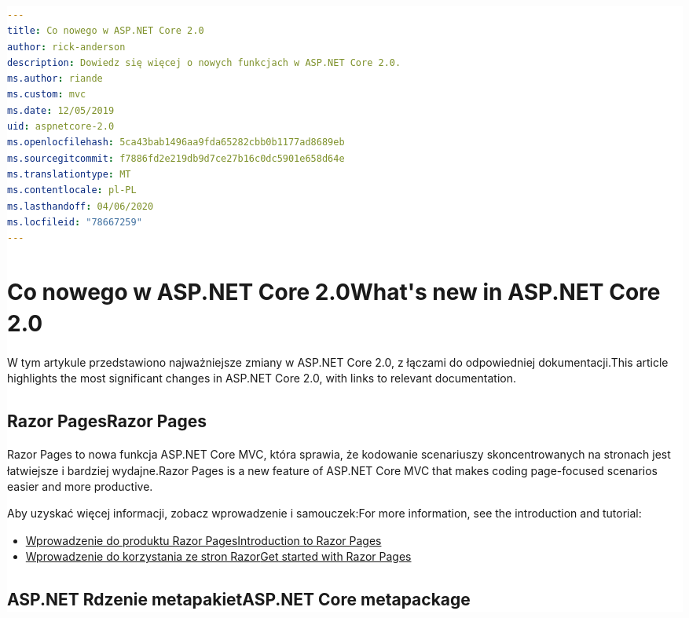 ```yaml
---
title: Co nowego w ASP.NET Core 2.0
author: rick-anderson
description: Dowiedz się więcej o nowych funkcjach w ASP.NET Core 2.0.
ms.author: riande
ms.custom: mvc
ms.date: 12/05/2019
uid: aspnetcore-2.0
ms.openlocfilehash: 5ca43bab1496aa9fda65282cbb0b1177ad8689eb
ms.sourcegitcommit: f7886fd2e219db9d7ce27b16c0dc5901e658d64e
ms.translationtype: MT
ms.contentlocale: pl-PL
ms.lasthandoff: 04/06/2020
ms.locfileid: "78667259"
---
```

# <a name="whats-new-in-aspnet-core-20"></a><span data-ttu-id="4c1f9-103">Co nowego w ASP.NET Core 2.0</span><span class="sxs-lookup"><span data-stu-id="4c1f9-103">What's new in ASP.NET Core 2.0</span></span>

<span data-ttu-id="4c1f9-104">W tym artykule przedstawiono najważniejsze zmiany w ASP.NET Core 2.0, z łączami do odpowiedniej dokumentacji.</span><span class="sxs-lookup"><span data-stu-id="4c1f9-104">This article highlights the most significant changes in ASP.NET Core 2.0, with links to relevant documentation.</span></span>

## <a name="razor-pages"></a><span data-ttu-id="4c1f9-105">Razor Pages</span><span class="sxs-lookup"><span data-stu-id="4c1f9-105">Razor Pages</span></span>

<span data-ttu-id="4c1f9-106">Razor Pages to nowa funkcja ASP.NET Core MVC, która sprawia, że kodowanie scenariuszy skoncentrowanych na stronach jest łatwiejsze i bardziej wydajne.</span><span class="sxs-lookup"><span data-stu-id="4c1f9-106">Razor Pages is a new feature of ASP.NET Core MVC that makes coding page-focused scenarios easier and more productive.</span></span>

<span data-ttu-id="4c1f9-107">Aby uzyskać więcej informacji, zobacz wprowadzenie i samouczek:</span><span class="sxs-lookup"><span data-stu-id="4c1f9-107">For more information, see the introduction and tutorial:</span></span>

* [<span data-ttu-id="4c1f9-108">Wprowadzenie do produktu Razor Pages</span><span class="sxs-lookup"><span data-stu-id="4c1f9-108">Introduction to Razor Pages</span></span>](xref:razor-pages/index)
* [<span data-ttu-id="4c1f9-109">Wprowadzenie do korzystania ze stron Razor</span><span class="sxs-lookup"><span data-stu-id="4c1f9-109">Get started with Razor Pages</span></span>](xref:tutorials/razor-pages/razor-pages-start)

## <a name="aspnet-core-metapackage"></a><span data-ttu-id="4c1f9-110">ASP.NET Rdzenie metapakiet</span><span class="sxs-lookup"><span data-stu-id="4c1f9-110">ASP.NET Core metapackage</span></span>
